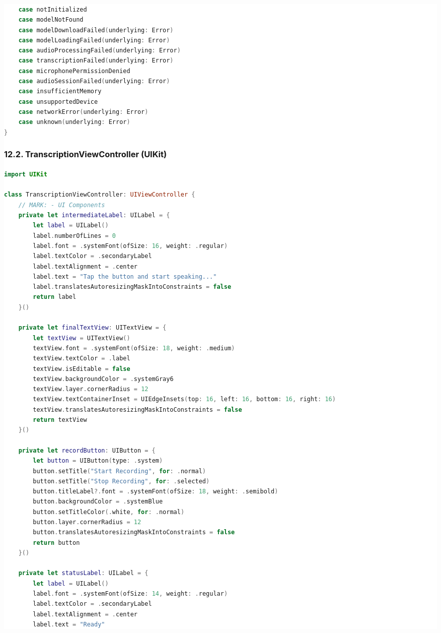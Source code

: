 ```swift
    case notInitialized
    case modelNotFound
    case modelDownloadFailed(underlying: Error)
    case modelLoadingFailed(underlying: Error)
    case audioProcessingFailed(underlying: Error)
    case transcriptionFailed(underlying: Error)
    case microphonePermissionDenied
    case audioSessionFailed(underlying: Error)
    case insufficientMemory
    case unsupportedDevice
    case networkError(underlying: Error)
    case unknown(underlying: Error)
}
```

### 12.2. TranscriptionViewController (UIKit)

```swift
import UIKit

class TranscriptionViewController: UIViewController {
    // MARK: - UI Components
    private let intermediateLabel: UILabel = {
        let label = UILabel()
        label.numberOfLines = 0
        label.font = .systemFont(ofSize: 16, weight: .regular)
        label.textColor = .secondaryLabel
        label.textAlignment = .center
        label.text = "Tap the button and start speaking..."
        label.translatesAutoresizingMaskIntoConstraints = false
        return label
    }()
    
    private let finalTextView: UITextView = {
        let textView = UITextView()
        textView.font = .systemFont(ofSize: 18, weight: .medium)
        textView.textColor = .label
        textView.isEditable = false
        textView.backgroundColor = .systemGray6
        textView.layer.cornerRadius = 12
        textView.textContainerInset = UIEdgeInsets(top: 16, left: 16, bottom: 16, right: 16)
        textView.translatesAutoresizingMaskIntoConstraints = false
        return textView
    }()
    
    private let recordButton: UIButton = {
        let button = UIButton(type: .system)
        button.setTitle("Start Recording", for: .normal)
        button.setTitle("Stop Recording", for: .selected)
        button.titleLabel?.font = .systemFont(ofSize: 18, weight: .semibold)
        button.backgroundColor = .systemBlue
        button.setTitleColor(.white, for: .normal)
        button.layer.cornerRadius = 12
        button.translatesAutoresizingMaskIntoConstraints = false
        return button
    }()
    
    private let statusLabel: UILabel = {
        let label = UILabel()
        label.font = .systemFont(ofSize: 14, weight: .regular)
        label.textColor = .secondaryLabel
        label.textAlignment = .center
        label.text = "Ready"
```